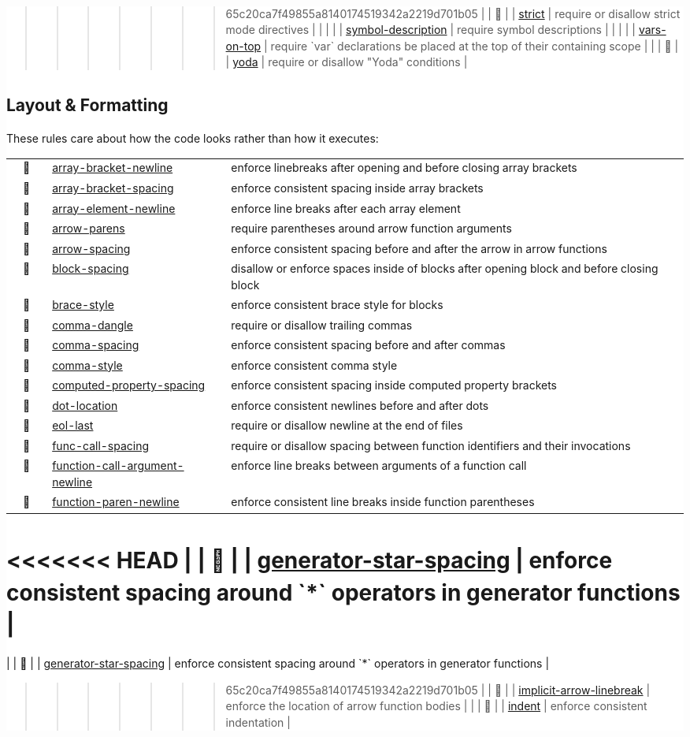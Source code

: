 >>>>>>> 65c20ca7f49855a8140174519342a2219d701b05
|     | 🔧  |     | [strict](https://eslint.org/docs/rules/strict)                                                 | require or disallow strict mode directives                                                                             |
|     |     |     | [symbol-description](https://eslint.org/docs/rules/symbol-description)                         | require symbol descriptions                                                                                            |
|     |     |     | [vars-on-top](https://eslint.org/docs/rules/vars-on-top)                                       | require \`var\` declarations be placed at the top of their containing scope                                            |
|     | 🔧  |     | [yoda](https://eslint.org/docs/rules/yoda)                                                     | require or disallow "Yoda" conditions                                                                                  |

## Layout & Formatting[](https://eslint.org/docs/rules/#layout-formatting)

These rules care about how the code looks rather than how it executes:

|     |     |     |                                                                                                    |                                                                                          |
| --- | --- | --- | -------------------------------------------------------------------------------------------------- | ---------------------------------------------------------------------------------------- |
|     | 🔧  |     | [array-bracket-newline](https://eslint.org/docs/rules/array-bracket-newline)                       | enforce linebreaks after opening and before closing array brackets                       |
|     | 🔧  |     | [array-bracket-spacing](https://eslint.org/docs/rules/array-bracket-spacing)                       | enforce consistent spacing inside array brackets                                         |
|     | 🔧  |     | [array-element-newline](https://eslint.org/docs/rules/array-element-newline)                       | enforce line breaks after each array element                                             |
|     | 🔧  |     | [arrow-parens](https://eslint.org/docs/rules/arrow-parens)                                         | require parentheses around arrow function arguments                                      |
|     | 🔧  |     | [arrow-spacing](https://eslint.org/docs/rules/arrow-spacing)                                       | enforce consistent spacing before and after the arrow in arrow functions                 |
|     | 🔧  |     | [block-spacing](https://eslint.org/docs/rules/block-spacing)                                       | disallow or enforce spaces inside of blocks after opening block and before closing block |
|     | 🔧  |     | [brace-style](https://eslint.org/docs/rules/brace-style)                                           | enforce consistent brace style for blocks                                                |
|     | 🔧  |     | [comma-dangle](https://eslint.org/docs/rules/comma-dangle)                                         | require or disallow trailing commas                                                      |
|     | 🔧  |     | [comma-spacing](https://eslint.org/docs/rules/comma-spacing)                                       | enforce consistent spacing before and after commas                                       |
|     | 🔧  |     | [comma-style](https://eslint.org/docs/rules/comma-style)                                           | enforce consistent comma style                                                           |
|     | 🔧  |     | [computed-property-spacing](https://eslint.org/docs/rules/computed-property-spacing)               | enforce consistent spacing inside computed property brackets                             |
|     | 🔧  |     | [dot-location](https://eslint.org/docs/rules/dot-location)                                         | enforce consistent newlines before and after dots                                        |
|     | 🔧  |     | [eol-last](https://eslint.org/docs/rules/eol-last)                                                 | require or disallow newline at the end of files                                          |
|     | 🔧  |     | [func-call-spacing](https://eslint.org/docs/rules/func-call-spacing)                               | require or disallow spacing between function identifiers and their invocations           |
|     | 🔧  |     | [function-call-argument-newline](https://eslint.org/docs/rules/function-call-argument-newline)     | enforce line breaks between arguments of a function call                                 |
|     | 🔧  |     | [function-paren-newline](https://eslint.org/docs/rules/function-paren-newline)                     | enforce consistent line breaks inside function parentheses                               |
<<<<<<< HEAD
|     | 🔧  |     | [generator-star-spacing](https://eslint.org/docs/rules/generator-star-spacing)                     | enforce consistent spacing around \`*\` operators in generator functions                 |
=======
|     | 🔧  |     | [generator-star-spacing](https://eslint.org/docs/rules/generator-star-spacing)                     | enforce consistent spacing around \`\*\` operators in generator functions                |
>>>>>>> 65c20ca7f49855a8140174519342a2219d701b05
|     | 🔧  |     | [implicit-arrow-linebreak](https://eslint.org/docs/rules/implicit-arrow-linebreak)                 | enforce the location of arrow function bodies                                            |
|     | 🔧  |     | [indent](https://eslint.org/docs/rules/indent)                                                     | enforce consistent indentation                                                           |